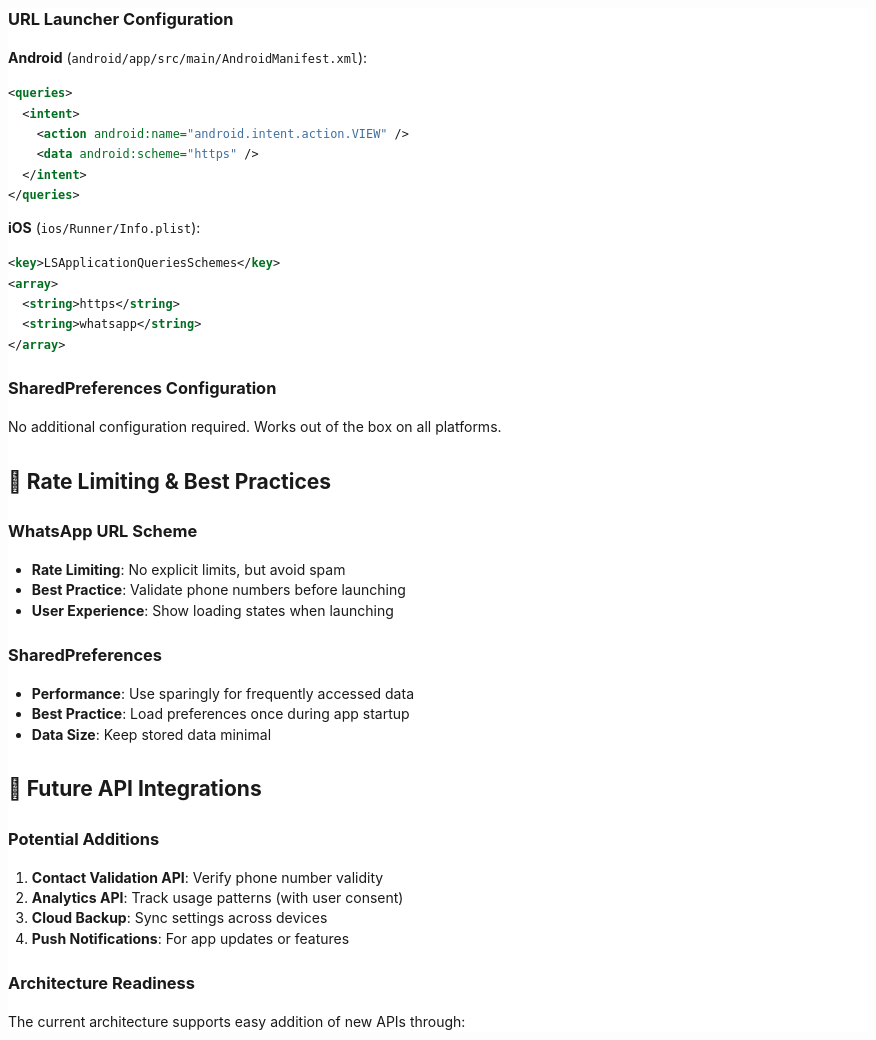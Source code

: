 ### URL Launcher Configuration

**Android** (`android/app/src/main/AndroidManifest.xml`):

```xml
<queries>
  <intent>
    <action android:name="android.intent.action.VIEW" />
    <data android:scheme="https" />
  </intent>
</queries>
```

**iOS** (`ios/Runner/Info.plist`):

```xml
<key>LSApplicationQueriesSchemes</key>
<array>
  <string>https</string>
  <string>whatsapp</string>
</array>
```

### SharedPreferences Configuration

No additional configuration required. Works out of the box on all platforms.

## 🚦 Rate Limiting & Best Practices

### WhatsApp URL Scheme

- **Rate Limiting**: No explicit limits, but avoid spam
- **Best Practice**: Validate phone numbers before launching
- **User Experience**: Show loading states when launching

### SharedPreferences

- **Performance**: Use sparingly for frequently accessed data
- **Best Practice**: Load preferences once during app startup
- **Data Size**: Keep stored data minimal

## 🔮 Future API Integrations

### Potential Additions

1. **Contact Validation API**: Verify phone number validity
2. **Analytics API**: Track usage patterns (with user consent)
3. **Cloud Backup**: Sync settings across devices
4. **Push Notifications**: For app updates or features

### Architecture Readiness

The current architecture supports easy addition of new APIs through:
